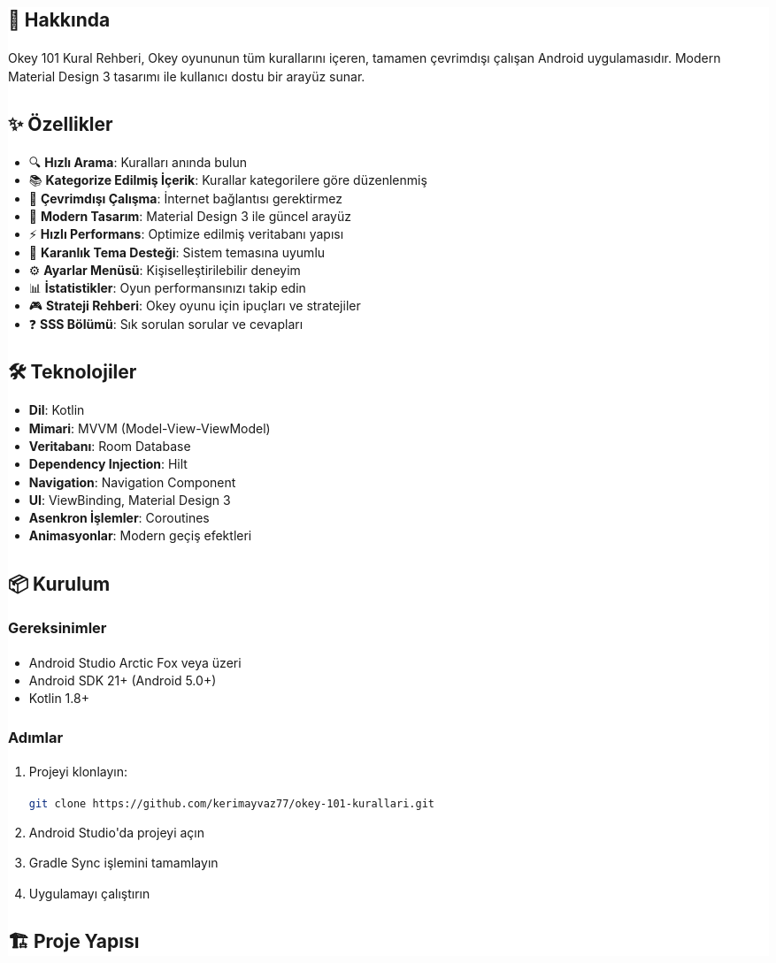 ## 📱 Hakkında

Okey 101 Kural Rehberi, Okey oyununun tüm kurallarını içeren, tamamen çevrimdışı çalışan Android uygulamasıdır. Modern Material Design 3 tasarımı ile kullanıcı dostu bir arayüz sunar.

## ✨ Özellikler

- 🔍 **Hızlı Arama**: Kuralları anında bulun
- 📚 **Kategorize Edilmiş İçerik**: Kurallar kategorilere göre düzenlenmiş
- 📱 **Çevrimdışı Çalışma**: İnternet bağlantısı gerektirmez
- 🎨 **Modern Tasarım**: Material Design 3 ile güncel arayüz
- ⚡ **Hızlı Performans**: Optimize edilmiş veritabanı yapısı
- 🌙 **Karanlık Tema Desteği**: Sistem temasına uyumlu
- ⚙️ **Ayarlar Menüsü**: Kişiselleştirilebilir deneyim
- 📊 **İstatistikler**: Oyun performansınızı takip edin
- 🎮 **Strateji Rehberi**: Okey oyunu için ipuçları ve stratejiler
- ❓ **SSS Bölümü**: Sık sorulan sorular ve cevapları

## 🛠️ Teknolojiler

- **Dil**: Kotlin
- **Mimari**: MVVM (Model-View-ViewModel)
- **Veritabanı**: Room Database
- **Dependency Injection**: Hilt
- **Navigation**: Navigation Component
- **UI**: ViewBinding, Material Design 3
- **Asenkron İşlemler**: Coroutines
- **Animasyonlar**: Modern geçiş efektleri

## 📦 Kurulum

### Gereksinimler
- Android Studio Arctic Fox veya üzeri
- Android SDK 21+ (Android 5.0+)
- Kotlin 1.8+

### Adımlar
1. Projeyi klonlayın:
   ```bash
   git clone https://github.com/kerimayvaz77/okey-101-kurallari.git
   ```

2. Android Studio'da projeyi açın

3. Gradle Sync işlemini tamamlayın

4. Uygulamayı çalıştırın

## 🏗️ Proje Yapısı
